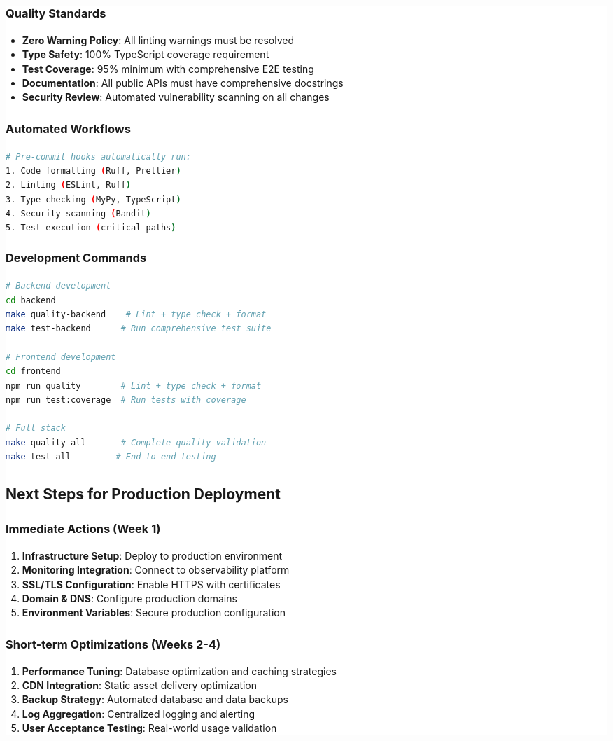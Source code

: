 ### Quality Standards
- **Zero Warning Policy**: All linting warnings must be resolved
- **Type Safety**: 100% TypeScript coverage requirement
- **Test Coverage**: 95% minimum with comprehensive E2E testing
- **Documentation**: All public APIs must have comprehensive docstrings
- **Security Review**: Automated vulnerability scanning on all changes

### Automated Workflows
```bash
# Pre-commit hooks automatically run:
1. Code formatting (Ruff, Prettier)
2. Linting (ESLint, Ruff)  
3. Type checking (MyPy, TypeScript)
4. Security scanning (Bandit)
5. Test execution (critical paths)
```

### Development Commands
```bash
# Backend development
cd backend
make quality-backend    # Lint + type check + format
make test-backend      # Run comprehensive test suite

# Frontend development  
cd frontend
npm run quality        # Lint + type check + format
npm run test:coverage  # Run tests with coverage

# Full stack
make quality-all       # Complete quality validation
make test-all         # End-to-end testing
```

## Next Steps for Production Deployment

### Immediate Actions (Week 1)
1. **Infrastructure Setup**: Deploy to production environment
2. **Monitoring Integration**: Connect to observability platform
3. **SSL/TLS Configuration**: Enable HTTPS with certificates
4. **Domain & DNS**: Configure production domains
5. **Environment Variables**: Secure production configuration

### Short-term Optimizations (Weeks 2-4)
1. **Performance Tuning**: Database optimization and caching strategies
2. **CDN Integration**: Static asset delivery optimization
3. **Backup Strategy**: Automated database and data backups
4. **Log Aggregation**: Centralized logging and alerting
5. **User Acceptance Testing**: Real-world usage validation
